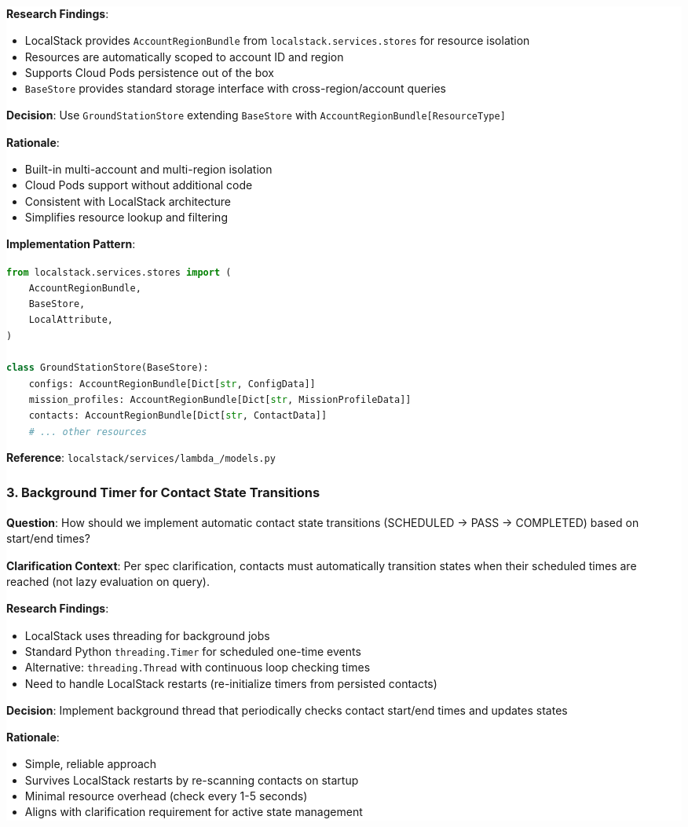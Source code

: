 **Research Findings**:
- LocalStack provides `AccountRegionBundle` from `localstack.services.stores` for resource isolation
- Resources are automatically scoped to account ID and region
- Supports Cloud Pods persistence out of the box
- `BaseStore` provides standard storage interface with cross-region/account queries

**Decision**: Use `GroundStationStore` extending `BaseStore` with `AccountRegionBundle[ResourceType]`

**Rationale**:
- Built-in multi-account and multi-region isolation
- Cloud Pods support without additional code
- Consistent with LocalStack architecture
- Simplifies resource lookup and filtering

**Implementation Pattern**:
```python
from localstack.services.stores import (
    AccountRegionBundle,
    BaseStore,
    LocalAttribute,
)

class GroundStationStore(BaseStore):
    configs: AccountRegionBundle[Dict[str, ConfigData]]
    mission_profiles: AccountRegionBundle[Dict[str, MissionProfileData]]
    contacts: AccountRegionBundle[Dict[str, ContactData]]
    # ... other resources
```

**Reference**: `localstack/services/lambda_/models.py`

### 3. Background Timer for Contact State Transitions

**Question**: How should we implement automatic contact state transitions (SCHEDULED → PASS → COMPLETED) based on start/end times?

**Clarification Context**: Per spec clarification, contacts must automatically transition states when their scheduled times are reached (not lazy evaluation on query).

**Research Findings**:
- LocalStack uses threading for background jobs
- Standard Python `threading.Timer` for scheduled one-time events
- Alternative: `threading.Thread` with continuous loop checking times
- Need to handle LocalStack restarts (re-initialize timers from persisted contacts)

**Decision**: Implement background thread that periodically checks contact start/end times and updates states

**Rationale**:
- Simple, reliable approach
- Survives LocalStack restarts by re-scanning contacts on startup
- Minimal resource overhead (check every 1-5 seconds)
- Aligns with clarification requirement for active state management
